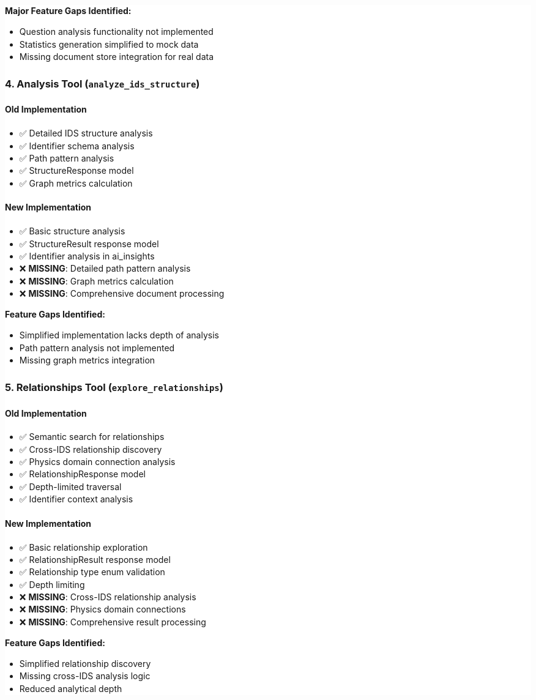 **Major Feature Gaps Identified:**

- Question analysis functionality not implemented
- Statistics generation simplified to mock data
- Missing document store integration for real data

### 4. Analysis Tool (`analyze_ids_structure`)

#### Old Implementation

- ✅ Detailed IDS structure analysis
- ✅ Identifier schema analysis
- ✅ Path pattern analysis
- ✅ StructureResponse model
- ✅ Graph metrics calculation

#### New Implementation

- ✅ Basic structure analysis
- ✅ StructureResult response model
- ✅ Identifier analysis in ai_insights
- ❌ **MISSING**: Detailed path pattern analysis
- ❌ **MISSING**: Graph metrics calculation
- ❌ **MISSING**: Comprehensive document processing

**Feature Gaps Identified:**

- Simplified implementation lacks depth of analysis
- Path pattern analysis not implemented
- Missing graph metrics integration

### 5. Relationships Tool (`explore_relationships`)

#### Old Implementation

- ✅ Semantic search for relationships
- ✅ Cross-IDS relationship discovery
- ✅ Physics domain connection analysis
- ✅ RelationshipResponse model
- ✅ Depth-limited traversal
- ✅ Identifier context analysis

#### New Implementation

- ✅ Basic relationship exploration
- ✅ RelationshipResult response model
- ✅ Relationship type enum validation
- ✅ Depth limiting
- ❌ **MISSING**: Cross-IDS relationship analysis
- ❌ **MISSING**: Physics domain connections
- ❌ **MISSING**: Comprehensive result processing

**Feature Gaps Identified:**

- Simplified relationship discovery
- Missing cross-IDS analysis logic
- Reduced analytical depth
